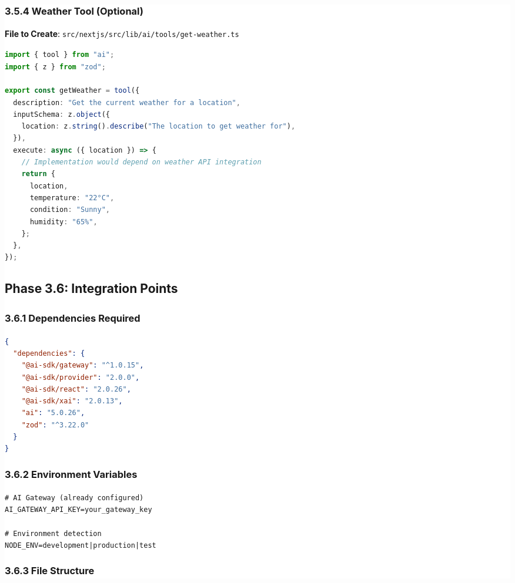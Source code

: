 ### 3.5.4 Weather Tool (Optional)

**File to Create**: `src/nextjs/src/lib/ai/tools/get-weather.ts`

```typescript
import { tool } from "ai";
import { z } from "zod";

export const getWeather = tool({
  description: "Get the current weather for a location",
  inputSchema: z.object({
    location: z.string().describe("The location to get weather for"),
  }),
  execute: async ({ location }) => {
    // Implementation would depend on weather API integration
    return {
      location,
      temperature: "22°C",
      condition: "Sunny",
      humidity: "65%",
    };
  },
});
```

## Phase 3.6: Integration Points

### 3.6.1 Dependencies Required

```json
{
  "dependencies": {
    "@ai-sdk/gateway": "^1.0.15",
    "@ai-sdk/provider": "2.0.0",
    "@ai-sdk/react": "2.0.26",
    "@ai-sdk/xai": "2.0.13",
    "ai": "5.0.26",
    "zod": "^3.22.0"
  }
}
```

### 3.6.2 Environment Variables

```env
# AI Gateway (already configured)
AI_GATEWAY_API_KEY=your_gateway_key

# Environment detection
NODE_ENV=development|production|test
```

### 3.6.3 File Structure
